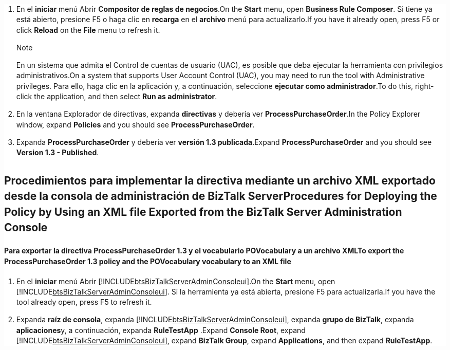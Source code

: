1.  <span data-ttu-id="2f4e0-241">En el **iniciar** menú Abrir **Compositor de reglas de negocios**.</span><span class="sxs-lookup"><span data-stu-id="2f4e0-241">On the **Start** menu, open **Business Rule Composer**.</span></span> <span data-ttu-id="2f4e0-242">Si tiene ya está abierto, presione F5 o haga clic en **recarga** en el **archivo** menú para actualizarlo.</span><span class="sxs-lookup"><span data-stu-id="2f4e0-242">If you have it already open, press F5 or click **Reload** on the **File** menu to refresh it.</span></span>  
  
    > [!NOTE]
    >  <span data-ttu-id="2f4e0-243">En un sistema que admita el Control de cuentas de usuario (UAC), es posible que deba ejecutar la herramienta con privilegios administrativos.</span><span class="sxs-lookup"><span data-stu-id="2f4e0-243">On a system that supports User Account Control (UAC), you may need to run the tool with Administrative privileges.</span></span> <span data-ttu-id="2f4e0-244">Para ello, haga clic en la aplicación y, a continuación, seleccione **ejecutar como administrador**.</span><span class="sxs-lookup"><span data-stu-id="2f4e0-244">To do this, right-click the application, and then select **Run as administrator**.</span></span>  
  
2.  <span data-ttu-id="2f4e0-245">En la ventana Explorador de directivas, expanda **directivas** y debería ver **ProcessPurchaseOrder**.</span><span class="sxs-lookup"><span data-stu-id="2f4e0-245">In the Policy Explorer window, expand **Policies** and you should see **ProcessPurchaseOrder**.</span></span>  
  
3.  <span data-ttu-id="2f4e0-246">Expanda **ProcessPurchaseOrder** y debería ver **versión 1.3 publicada**.</span><span class="sxs-lookup"><span data-stu-id="2f4e0-246">Expand **ProcessPurchaseOrder** and you should see **Version 1.3 - Published**.</span></span>  
  
## <a name="procedures-for-deploying-the-policy-by-using-an-xml-file-exported-from-the-biztalk-server-administration-console"></a><span data-ttu-id="2f4e0-247">Procedimientos para implementar la directiva mediante un archivo XML exportado desde la consola de administración de BizTalk Server</span><span class="sxs-lookup"><span data-stu-id="2f4e0-247">Procedures for Deploying the Policy by Using an XML file Exported from the BizTalk Server Administration Console</span></span>  
  
#### <a name="to-export-the-processpurchaseorder-13-policy-and-the-povocabulary-vocabulary-to-an-xml-file"></a><span data-ttu-id="2f4e0-248">Para exportar la directiva ProcessPurchaseOrder 1.3 y el vocabulario POVocabulary a un archivo XML</span><span class="sxs-lookup"><span data-stu-id="2f4e0-248">To export the ProcessPurchaseOrder 1.3 policy and the POVocabulary vocabulary to an XML file</span></span>  
  
1.  <span data-ttu-id="2f4e0-249">En el **iniciar** menú Abrir [!INCLUDE[btsBizTalkServerAdminConsoleui](../includes/btsbiztalkserveradminconsoleui-md.md)].</span><span class="sxs-lookup"><span data-stu-id="2f4e0-249">On the **Start** menu, open [!INCLUDE[btsBizTalkServerAdminConsoleui](../includes/btsbiztalkserveradminconsoleui-md.md)].</span></span> <span data-ttu-id="2f4e0-250">Si la herramienta ya está abierta, presione F5 para actualizarla.</span><span class="sxs-lookup"><span data-stu-id="2f4e0-250">If you have the tool already open, press F5 to refresh it.</span></span>  
  
2.  <span data-ttu-id="2f4e0-251">Expanda **raíz de consola**, expanda [!INCLUDE[btsBizTalkServerAdminConsoleui](../includes/btsbiztalkserveradminconsoleui-md.md)], expanda **grupo de BizTalk**, expanda **aplicaciones**y, a continuación, expanda **RuleTestApp** .</span><span class="sxs-lookup"><span data-stu-id="2f4e0-251">Expand **Console Root**, expand [!INCLUDE[btsBizTalkServerAdminConsoleui](../includes/btsbiztalkserveradminconsoleui-md.md)], expand **BizTalk Group**, expand **Applications**, and then expand **RuleTestApp**.</span></span>  
  
